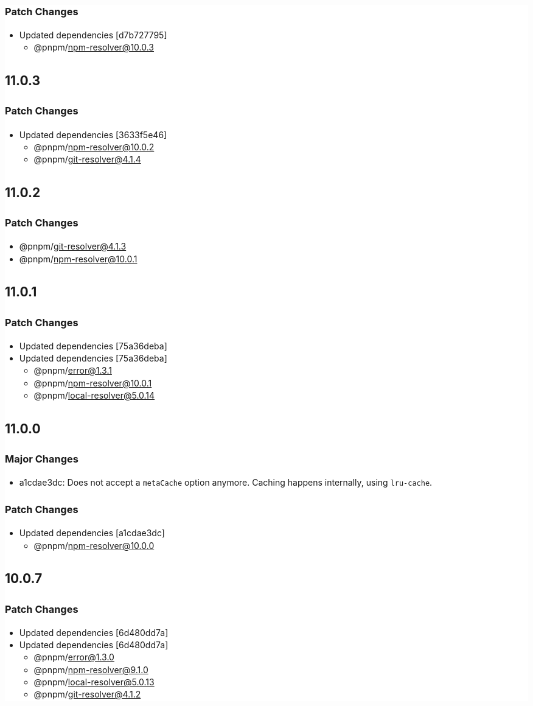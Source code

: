 ### Patch Changes

- Updated dependencies [d7b727795]
  - @pnpm/npm-resolver@10.0.3

## 11.0.3

### Patch Changes

- Updated dependencies [3633f5e46]
  - @pnpm/npm-resolver@10.0.2
  - @pnpm/git-resolver@4.1.4

## 11.0.2

### Patch Changes

- @pnpm/git-resolver@4.1.3
- @pnpm/npm-resolver@10.0.1

## 11.0.1

### Patch Changes

- Updated dependencies [75a36deba]
- Updated dependencies [75a36deba]
  - @pnpm/error@1.3.1
  - @pnpm/npm-resolver@10.0.1
  - @pnpm/local-resolver@5.0.14

## 11.0.0

### Major Changes

- a1cdae3dc: Does not accept a `metaCache` option anymore. Caching happens internally, using `lru-cache`.

### Patch Changes

- Updated dependencies [a1cdae3dc]
  - @pnpm/npm-resolver@10.0.0

## 10.0.7

### Patch Changes

- Updated dependencies [6d480dd7a]
- Updated dependencies [6d480dd7a]
  - @pnpm/error@1.3.0
  - @pnpm/npm-resolver@9.1.0
  - @pnpm/local-resolver@5.0.13
  - @pnpm/git-resolver@4.1.2
